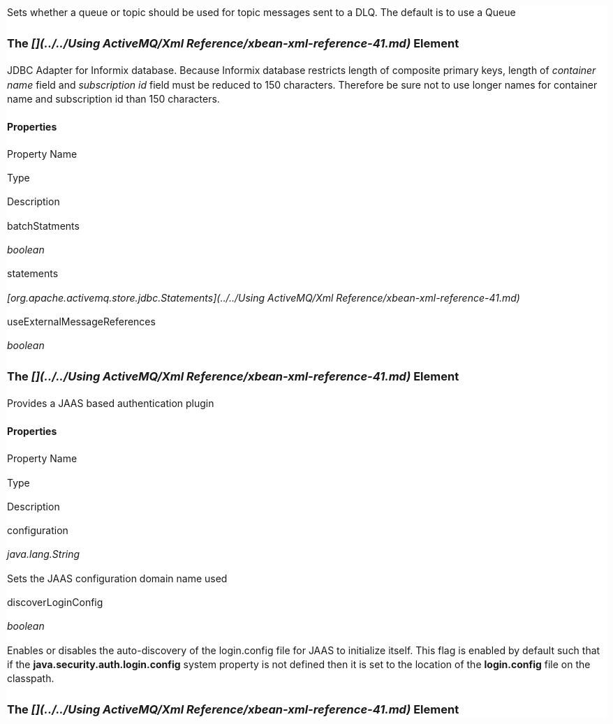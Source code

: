 Sets whether a queue or topic should be used for topic messages sent to a DLQ. The default is to use a Queue

### The _[<informixJDBCAdapter>](../../Using ActiveMQ/Xml Reference/xbean-xml-reference-41.md)_ Element

JDBC Adapter for Informix database. Because Informix database restricts length of composite primary keys, length of _container name_ field and _subscription id_ field must be reduced to 150 characters. Therefore be sure not to use longer names for container name and subscription id than 150 characters.

#### Properties

Property Name

Type

Description

batchStatments

_boolean_

statements

_[org.apache.activemq.store.jdbc.Statements](../../Using ActiveMQ/Xml Reference/xbean-xml-reference-41.md)_

useExternalMessageReferences

_boolean_

### The _[<jaasAuthenticationPlugin>](../../Using ActiveMQ/Xml Reference/xbean-xml-reference-41.md)_ Element

Provides a JAAS based authentication plugin

#### Properties

Property Name

Type

Description

configuration

_java.lang.String_

Sets the JAAS configuration domain name used

discoverLoginConfig

_boolean_

Enables or disables the auto-discovery of the login.config file for JAAS to initialize itself. This flag is enabled by default such that if the **java.security.auth.login.config** system property is not defined then it is set to the location of the **login.config** file on the classpath.

### The _[<jdbcPersistenceAdapter>](../../Using ActiveMQ/Xml Reference/xbean-xml-reference-41.md)_ Element
